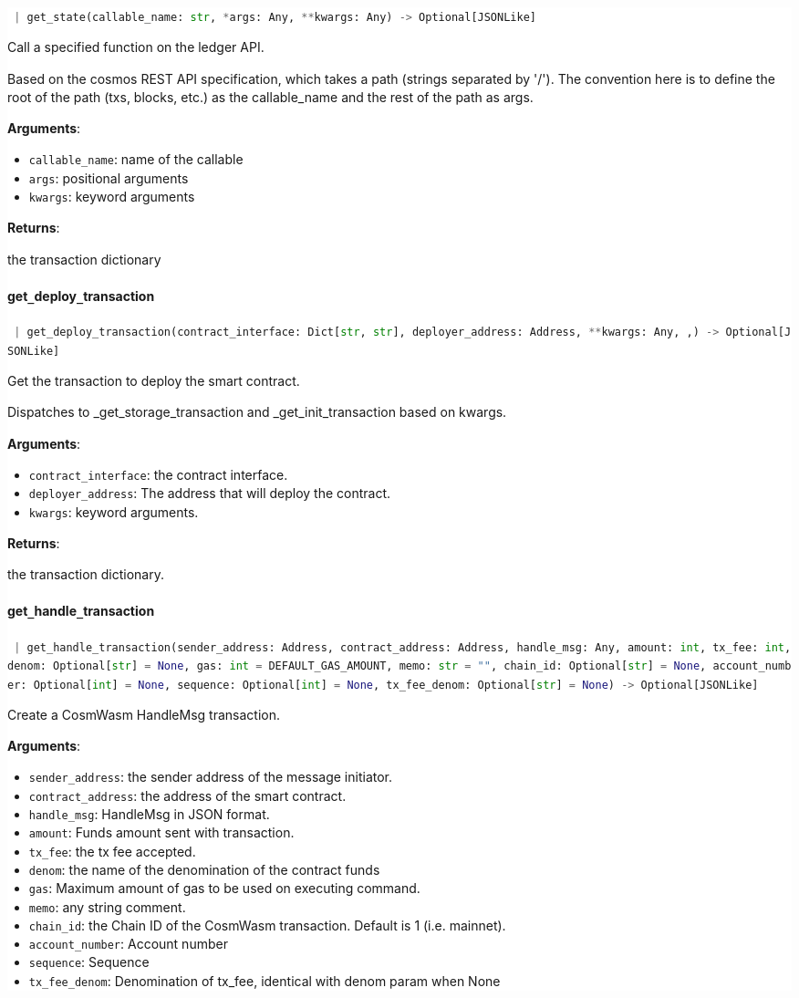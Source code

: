 ```python
 | get_state(callable_name: str, *args: Any, **kwargs: Any) -> Optional[JSONLike]
```

Call a specified function on the ledger API.

Based on the cosmos REST
API specification, which takes a path (strings separated by '/'). The
convention here is to define the root of the path (txs, blocks, etc.)
as the callable_name and the rest of the path as args.

**Arguments**:

- `callable_name`: name of the callable
- `args`: positional arguments
- `kwargs`: keyword arguments

**Returns**:

the transaction dictionary

<a name="plugins.aea-ledger-fetchai.aea_ledger_fetchai._cosmos._CosmosApi.get_deploy_transaction"></a>
#### get`_`deploy`_`transaction

```python
 | get_deploy_transaction(contract_interface: Dict[str, str], deployer_address: Address, **kwargs: Any, ,) -> Optional[JSONLike]
```

Get the transaction to deploy the smart contract.

Dispatches to _get_storage_transaction and _get_init_transaction based on kwargs.

**Arguments**:

- `contract_interface`: the contract interface.
- `deployer_address`: The address that will deploy the contract.
- `kwargs`: keyword arguments.

**Returns**:

the transaction dictionary.

<a name="plugins.aea-ledger-fetchai.aea_ledger_fetchai._cosmos._CosmosApi.get_handle_transaction"></a>
#### get`_`handle`_`transaction

```python
 | get_handle_transaction(sender_address: Address, contract_address: Address, handle_msg: Any, amount: int, tx_fee: int, denom: Optional[str] = None, gas: int = DEFAULT_GAS_AMOUNT, memo: str = "", chain_id: Optional[str] = None, account_number: Optional[int] = None, sequence: Optional[int] = None, tx_fee_denom: Optional[str] = None) -> Optional[JSONLike]
```

Create a CosmWasm HandleMsg transaction.

**Arguments**:

- `sender_address`: the sender address of the message initiator.
- `contract_address`: the address of the smart contract.
- `handle_msg`: HandleMsg in JSON format.
- `amount`: Funds amount sent with transaction.
- `tx_fee`: the tx fee accepted.
- `denom`: the name of the denomination of the contract funds
- `gas`: Maximum amount of gas to be used on executing command.
- `memo`: any string comment.
- `chain_id`: the Chain ID of the CosmWasm transaction. Default is 1 (i.e. mainnet).
- `account_number`: Account number
- `sequence`: Sequence
- `tx_fee_denom`: Denomination of tx_fee, identical with denom param when None

